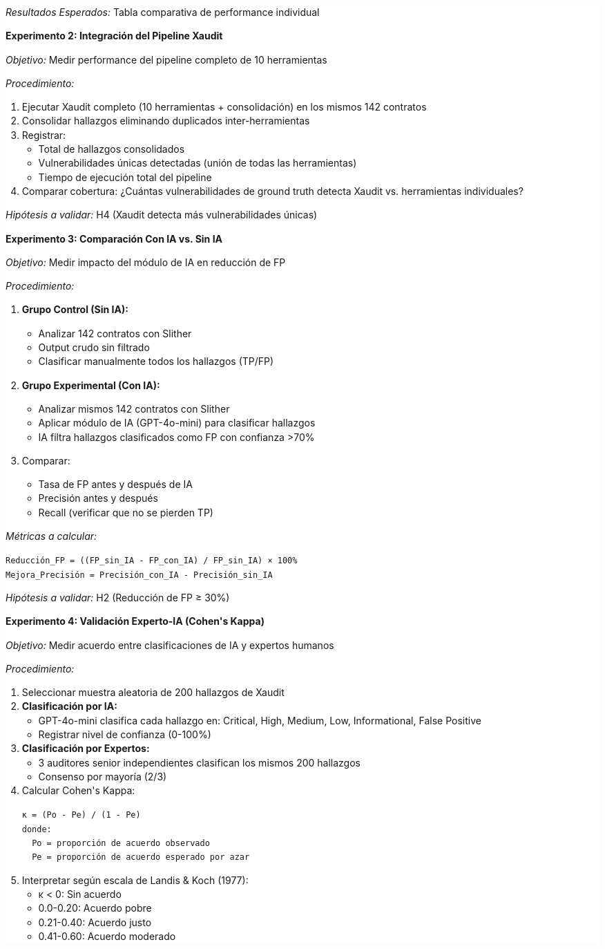 *Resultados Esperados:* Tabla comparativa de performance individual

**Experimento 2: Integración del Pipeline Xaudit**

*Objetivo:* Medir performance del pipeline completo de 10 herramientas

*Procedimiento:*
1. Ejecutar Xaudit completo (10 herramientas + consolidación) en los mismos 142 contratos
2. Consolidar hallazgos eliminando duplicados inter-herramientas
3. Registrar:
   - Total de hallazgos consolidados
   - Vulnerabilidades únicas detectadas (unión de todas las herramientas)
   - Tiempo de ejecución total del pipeline
4. Comparar cobertura: ¿Cuántas vulnerabilidades de ground truth detecta Xaudit vs. herramientas individuales?

*Hipótesis a validar:* H4 (Xaudit detecta más vulnerabilidades únicas)

**Experimento 3: Comparación Con IA vs. Sin IA**

*Objetivo:* Medir impacto del módulo de IA en reducción de FP

*Procedimiento:*
1. **Grupo Control (Sin IA):**
   - Analizar 142 contratos con Slither
   - Output crudo sin filtrado
   - Clasificar manualmente todos los hallazgos (TP/FP)

2. **Grupo Experimental (Con IA):**
   - Analizar mismos 142 contratos con Slither
   - Aplicar módulo de IA (GPT-4o-mini) para clasificar hallazgos
   - IA filtra hallazgos clasificados como FP con confianza >70%

3. Comparar:
   - Tasa de FP antes y después de IA
   - Precisión antes y después
   - Recall (verificar que no se pierden TP)

*Métricas a calcular:*
```
Reducción_FP = ((FP_sin_IA - FP_con_IA) / FP_sin_IA) × 100%
Mejora_Precisión = Precisión_con_IA - Precisión_sin_IA
```

*Hipótesis a validar:* H2 (Reducción de FP ≥ 30%)

**Experimento 4: Validación Experto-IA (Cohen's Kappa)**

*Objetivo:* Medir acuerdo entre clasificaciones de IA y expertos humanos

*Procedimiento:*
1. Seleccionar muestra aleatoria de 200 hallazgos de Xaudit
2. **Clasificación por IA:**
   - GPT-4o-mini clasifica cada hallazgo en: Critical, High, Medium, Low, Informational, False Positive
   - Registrar nivel de confianza (0-100%)
3. **Clasificación por Expertos:**
   - 3 auditores senior independientes clasifican los mismos 200 hallazgos
   - Consenso por mayoría (2/3)
4. Calcular Cohen's Kappa:
   ```
   κ = (Po - Pe) / (1 - Pe)
   donde:
     Po = proporción de acuerdo observado
     Pe = proporción de acuerdo esperado por azar
   ```
5. Interpretar según escala de Landis & Koch (1977):
   - κ < 0: Sin acuerdo
   - 0.0-0.20: Acuerdo pobre
   - 0.21-0.40: Acuerdo justo
   - 0.41-0.60: Acuerdo moderado